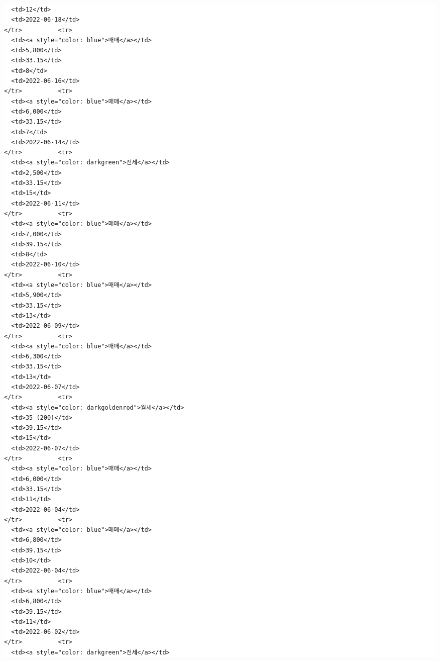       <td>12</td>
      <td>2022-06-18</td>
    </tr>          <tr>
      <td><a style="color: blue">매매</a></td>
      <td>5,800</td>
      <td>33.15</td>
      <td>8</td>
      <td>2022-06-16</td>
    </tr>          <tr>
      <td><a style="color: blue">매매</a></td>
      <td>6,000</td>
      <td>33.15</td>
      <td>7</td>
      <td>2022-06-14</td>
    </tr>          <tr>
      <td><a style="color: darkgreen">전세</a></td>
      <td>2,500</td>
      <td>33.15</td>
      <td>15</td>
      <td>2022-06-11</td>
    </tr>          <tr>
      <td><a style="color: blue">매매</a></td>
      <td>7,000</td>
      <td>39.15</td>
      <td>8</td>
      <td>2022-06-10</td>
    </tr>          <tr>
      <td><a style="color: blue">매매</a></td>
      <td>5,900</td>
      <td>33.15</td>
      <td>13</td>
      <td>2022-06-09</td>
    </tr>          <tr>
      <td><a style="color: blue">매매</a></td>
      <td>6,300</td>
      <td>33.15</td>
      <td>13</td>
      <td>2022-06-07</td>
    </tr>          <tr>
      <td><a style="color: darkgoldenrod">월세</a></td>
      <td>35 (200)</td>
      <td>39.15</td>
      <td>15</td>
      <td>2022-06-07</td>
    </tr>          <tr>
      <td><a style="color: blue">매매</a></td>
      <td>6,000</td>
      <td>33.15</td>
      <td>11</td>
      <td>2022-06-04</td>
    </tr>          <tr>
      <td><a style="color: blue">매매</a></td>
      <td>6,800</td>
      <td>39.15</td>
      <td>10</td>
      <td>2022-06-04</td>
    </tr>          <tr>
      <td><a style="color: blue">매매</a></td>
      <td>6,800</td>
      <td>39.15</td>
      <td>11</td>
      <td>2022-06-02</td>
    </tr>          <tr>
      <td><a style="color: darkgreen">전세</a></td>